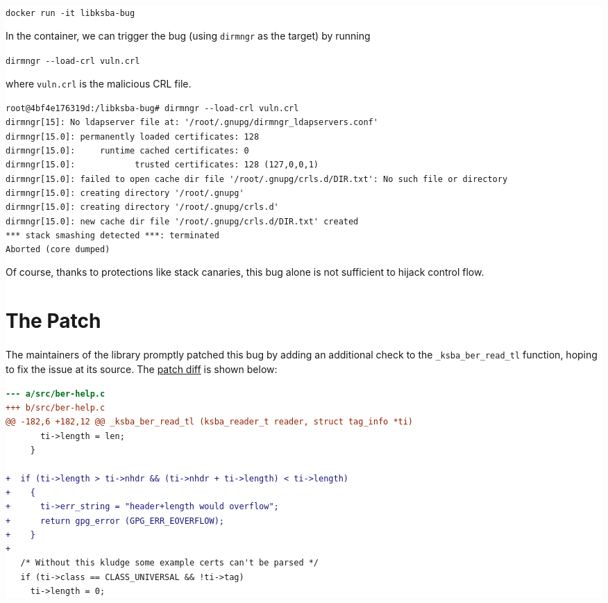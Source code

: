 ```
docker run -it libksba-bug
```

In the container, we can trigger the bug (using `dirmngr` as the target) by running

```
dirmngr --load-crl vuln.crl
```

where `vuln.crl` is the malicious CRL file.

```
root@4bf4e176319d:/libksba-bug# dirmngr --load-crl vuln.crl
dirmngr[15]: No ldapserver file at: '/root/.gnupg/dirmngr_ldapservers.conf'
dirmngr[15.0]: permanently loaded certificates: 128
dirmngr[15.0]:     runtime cached certificates: 0
dirmngr[15.0]:            trusted certificates: 128 (127,0,0,1)
dirmngr[15.0]: failed to open cache dir file '/root/.gnupg/crls.d/DIR.txt': No such file or directory
dirmngr[15.0]: creating directory '/root/.gnupg'
dirmngr[15.0]: creating directory '/root/.gnupg/crls.d'
dirmngr[15.0]: new cache dir file '/root/.gnupg/crls.d/DIR.txt' created
*** stack smashing detected ***: terminated
Aborted (core dumped)
```

Of course, thanks to protections like stack canaries, this bug alone is not sufficient to hijack control flow.

# The Patch

The maintainers of the library promptly patched this bug by adding an additional check to the `_ksba_ber_read_tl` function, hoping to fix the issue at its source. The [patch diff](https://git.gnupg.org/cgi-bin/gitweb.cgi?p=libksba.git;a=blobdiff;f=src/ber-help.c;h=56efb6a3bec245e802e2e9e1c5f5988ca582c887;hp=81c31ed78df2cf4e07d180f2f29194ee33ddc8f4;hb=4b7d9cd4a018898d7714ce06f3faf2626c14582b;hpb=e11e17620189e13b7347139ed5a1f1a76b1f89a7) is shown below:

```diff
--- a/src/ber-help.c
+++ b/src/ber-help.c
@@ -182,6 +182,12 @@ _ksba_ber_read_tl (ksba_reader_t reader, struct tag_info *ti)
       ti->length = len;
     }
 
+  if (ti->length > ti->nhdr && (ti->nhdr + ti->length) < ti->length)
+    {
+      ti->err_string = "header+length would overflow";
+      return gpg_error (GPG_ERR_EOVERFLOW);
+    }
+
   /* Without this kludge some example certs can't be parsed */
   if (ti->class == CLASS_UNIVERSAL && !ti->tag)
     ti->length = 0;
```
